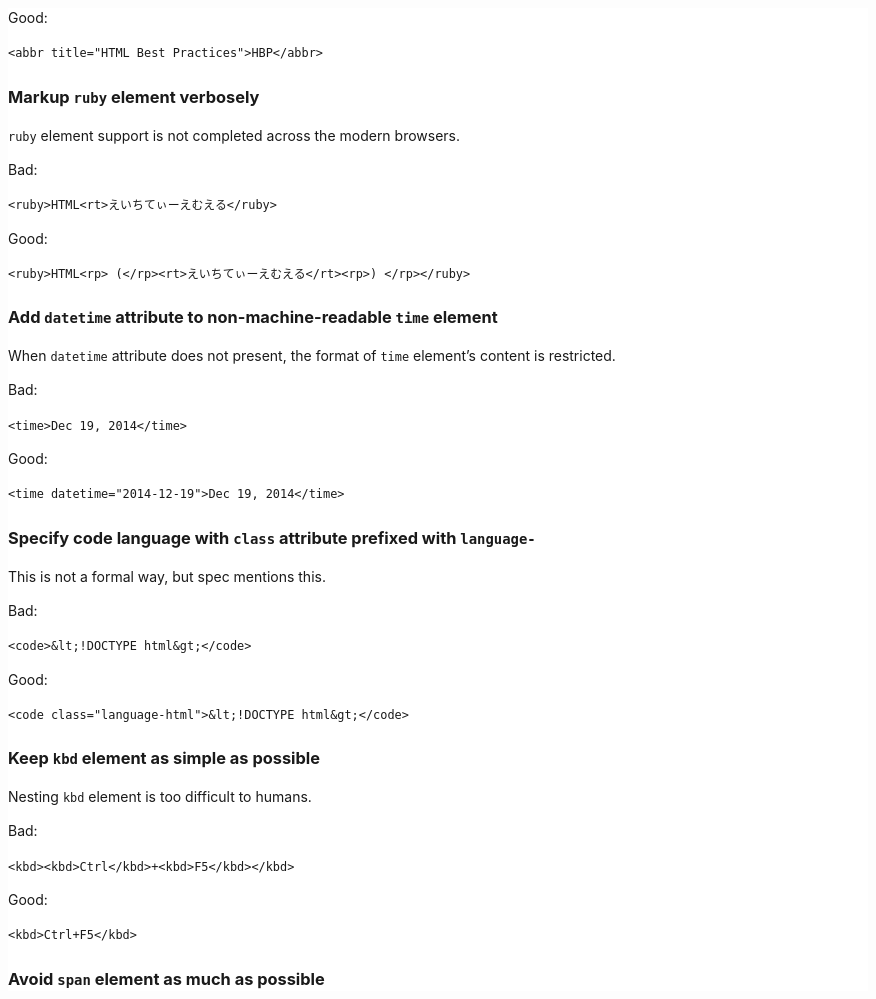 Good:

    <abbr title="HTML Best Practices">HBP</abbr>


### Markup `ruby` element verbosely

`ruby` element support is not completed across the modern browsers.

Bad:

    <ruby>HTML<rt>えいちてぃーえむえる</ruby>

Good:

    <ruby>HTML<rp> (</rp><rt>えいちてぃーえむえる</rt><rp>) </rp></ruby>


### Add `datetime` attribute to non-machine-readable `time` element

When `datetime` attribute does not present, the format of `time` element’s
content is restricted.

Bad:

    <time>Dec 19, 2014</time>

Good:

    <time datetime="2014-12-19">Dec 19, 2014</time>


### Specify code language with `class` attribute prefixed with `language-`

This is not a formal way, but spec mentions this.

Bad:

    <code>&lt;!DOCTYPE html&gt;</code>

Good:

    <code class="language-html">&lt;!DOCTYPE html&gt;</code>


### Keep `kbd` element as simple as possible

Nesting `kbd` element is too difficult to humans.

Bad:

    <kbd><kbd>Ctrl</kbd>+<kbd>F5</kbd></kbd>

Good:

    <kbd>Ctrl+F5</kbd>


### Avoid `span` element as much as possible
